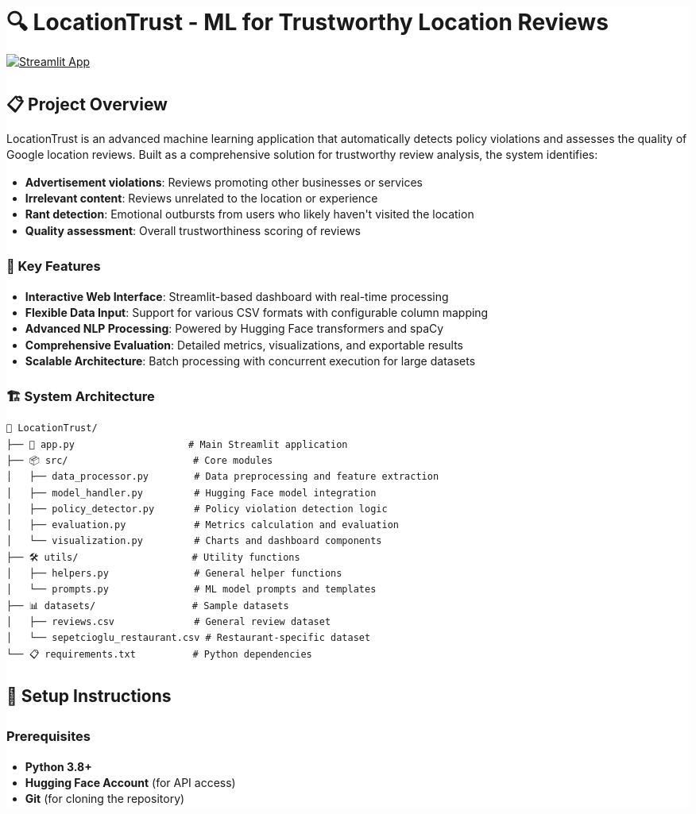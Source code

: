 # 🔍 LocationTrust - ML for Trustworthy Location Reviews

[![Streamlit App](https://static.streamlit.io/badges/streamlit_badge_black_white.svg)](https://locationtrust.streamlit.app)

## 📋 Project Overview

LocationTrust is an advanced machine learning application that automatically detects policy violations and assesses the quality of Google location reviews. Built as a comprehensive solution for trustworthy review analysis, the system identifies:

- **Advertisement violations**: Reviews promoting other businesses or services
- **Irrelevant content**: Reviews unrelated to the location or experience  
- **Rant detection**: Emotional outbursts from users who likely haven't visited the location
- **Quality assessment**: Overall trustworthiness scoring of reviews

### 🎯 Key Features

- **Interactive Web Interface**: Streamlit-based dashboard with real-time processing
- **Flexible Data Input**: Support for various CSV formats with configurable column mapping
- **Advanced NLP Processing**: Powered by Hugging Face transformers and spaCy
- **Comprehensive Evaluation**: Detailed metrics, visualizations, and exportable results
- **Scalable Architecture**: Batch processing with concurrent execution for large datasets

### 🏗️ System Architecture

```
📁 LocationTrust/
├── 🎯 app.py                    # Main Streamlit application
├── 📦 src/                      # Core modules
│   ├── data_processor.py        # Data preprocessing and feature extraction
│   ├── model_handler.py         # Hugging Face model integration
│   ├── policy_detector.py       # Policy violation detection logic
│   ├── evaluation.py            # Metrics calculation and evaluation
│   └── visualization.py         # Charts and dashboard components
├── 🛠️ utils/                    # Utility functions
│   ├── helpers.py               # General helper functions
│   └── prompts.py               # ML model prompts and templates
├── 📊 datasets/                 # Sample datasets
│   ├── reviews.csv              # General review dataset
│   └── sepetcioglu_restaurant.csv # Restaurant-specific dataset
└── 📋 requirements.txt          # Python dependencies
```

## 🚀 Setup Instructions

### Prerequisites

- **Python 3.8+**
- **Hugging Face Account** (for API access)
- **Git** (for cloning the repository)
